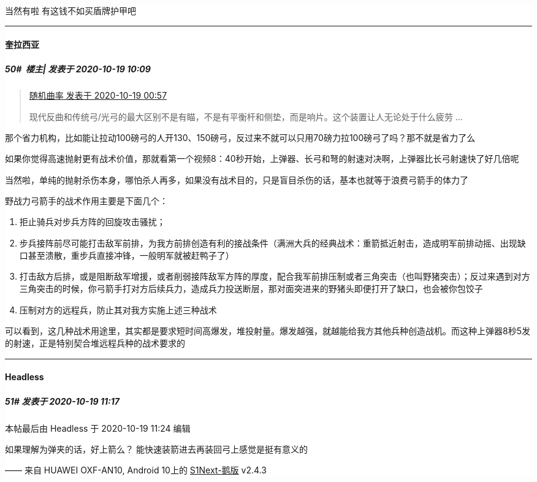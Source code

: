 
当然有啦</blockquote>
有这钱不如买盾牌护甲吧







*****

####  奎拉西亚  
##### 50#         楼主| 发表于 2020-10-19 10:09



<blockquote><a href="httphttps://bbs.saraba1st.com/2b/forum.php?mod=redirect&amp;goto=findpost&amp;pid=49085245&amp;ptid=1965724" target="_blank">随机曲率 发表于 2020-10-19 00:57</a>

现代反曲和传统弓/光弓的最大区别不是有瞄，不是有平衡杆和侧垫，而是响片。这个装置让人无论处于什么疲劳 ...</blockquote>
那个省力机构，比如能让拉动100磅弓的人开130、150磅弓，反过来不就可以只用70磅力拉100磅弓了吗？那不就是省力了么


如果你觉得高速抛射更有战术价值，那就看第一个视频8：40秒开始，上弹器、长弓和弩的射速对决啊，上弹器比长弓射速快了好几倍呢


当然啦，单纯的抛射杀伤本身，哪怕杀人再多，如果没有战术目的，只是盲目杀伤的话，基本也就等于浪费弓箭手的体力了


野战力弓箭手的战术作用主要是下面几个：


1. 拒止骑兵对步兵方阵的回旋攻击骚扰；

2. 步兵接阵前尽可能打击敌军前排，为我方前排创造有利的接战条件（满洲大兵的经典战术：重箭抵近射击，造成明军前排动摇、出现缺口甚至溃散，重步兵直接冲锋，一般明军就被赶鸭子了）

3. 打击敌方后排，或是阻断敌军增援，或者削弱接阵敌军方阵的厚度，配合我军前排压制或者三角突击（也叫野猪突击）；反过来遇到对方三角突击的时候，你弓箭手打对方后续兵力，造成兵力投送断层，那对面突进来的野猪头即便打开了缺口，也会被你包饺子

4. 压制对方的远程兵，防止其对我方实施上述三种战术


可以看到，这几种战术用途里，其实都是要求短时间高爆发，堆投射量。爆发越强，就越能给我方其他兵种创造战机。而这种上弹器8秒5发的射速，正是特别契合堆远程兵种的战术要求的







*****

####  Headless  
##### 51#       发表于 2020-10-19 11:17



 本帖最后由 Headless 于 2020-10-19 11:24 编辑 

如果理解为弹夹的话，好上箭么？
能快速装箭进去再装回弓上感觉是挺有意义的

—— 来自 HUAWEI OXF-AN10, Android 10上的 [S1Next-鹅版](https://github.com/ykrank/S1-Next/releases) v2.4.3





